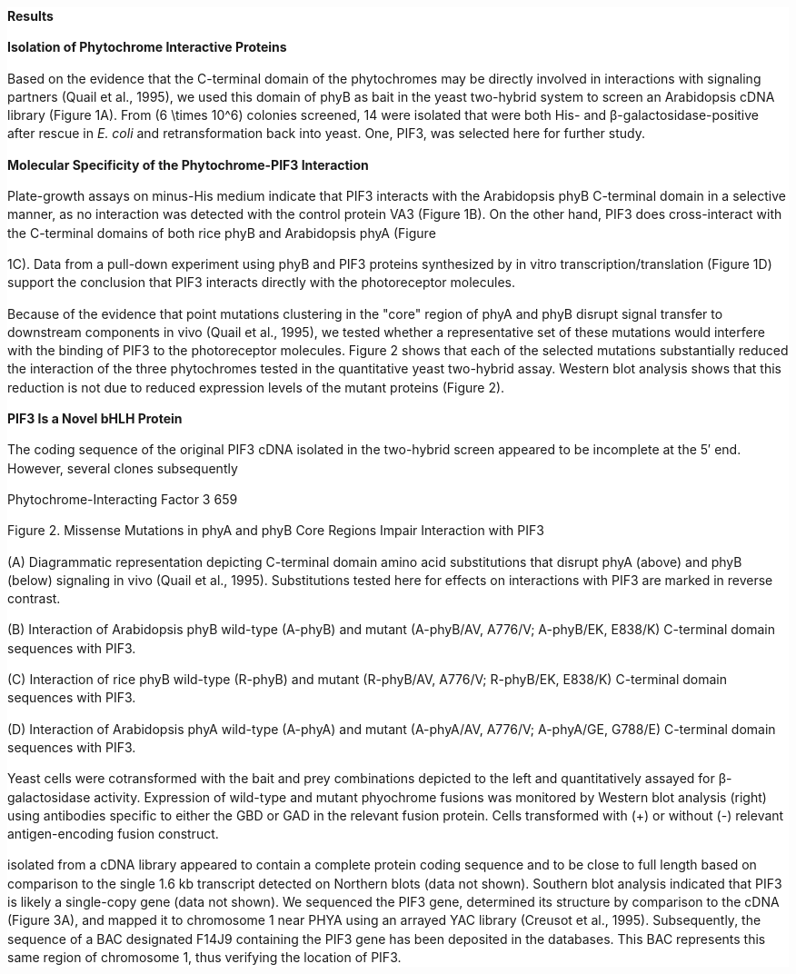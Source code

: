 
**Results**

**Isolation of Phytochrome Interactive Proteins**

Based on the evidence that the C-terminal domain of the phytochromes may be directly involved in interactions with signaling partners (Quail et al., 1995), we used this domain of phyB as bait in the yeast two-hybrid system to screen an Arabidopsis cDNA library (Figure 1A). From \(6 \times 10^6\) colonies screened, 14 were isolated that were both His- and β-galactosidase-positive after rescue in *E. coli* and retransformation back into yeast. One, PIF3, was selected here for further study.

**Molecular Specificity of the Phytochrome-PIF3 Interaction**

Plate-growth assays on minus-His medium indicate that PIF3 interacts with the Arabidopsis phyB C-terminal domain in a selective manner, as no interaction was detected with the control protein VA3 (Figure 1B). On the other hand, PIF3 does cross-interact with the C-terminal domains of both rice phyB and Arabidopsis phyA (Figure

1C). Data from a pull-down experiment using phyB and PIF3 proteins synthesized by in vitro transcription/translation (Figure 1D) support the conclusion that PIF3 interacts directly with the photoreceptor molecules.

Because of the evidence that point mutations clustering in the "core" region of phyA and phyB disrupt signal transfer to downstream components in vivo (Quail et al., 1995), we tested whether a representative set of these mutations would interfere with the binding of PIF3 to the photoreceptor molecules. Figure 2 shows that each of the selected mutations substantially reduced the interaction of the three phytochromes tested in the quantitative yeast two-hybrid assay. Western blot analysis shows that this reduction is not due to reduced expression levels of the mutant proteins (Figure 2).

**PIF3 Is a Novel bHLH Protein**

The coding sequence of the original PIF3 cDNA isolated in the two-hybrid screen appeared to be incomplete at the 5′ end. However, several clones subsequently

Phytochrome-Interacting Factor 3
659

Figure 2. Missense Mutations in phyA and phyB Core Regions Impair Interaction with PIF3

(A) Diagrammatic representation depicting C-terminal domain amino acid substitutions that disrupt phyA (above) and phyB (below) signaling in vivo (Quail et al., 1995). Substitutions tested here for effects on interactions with PIF3 are marked in reverse contrast.

(B) Interaction of Arabidopsis phyB wild-type (A-phyB) and mutant (A-phyB/AV, A776/V; A-phyB/EK, E838/K) C-terminal domain sequences with PIF3.

(C) Interaction of rice phyB wild-type (R-phyB) and mutant (R-phyB/AV, A776/V; R-phyB/EK, E838/K) C-terminal domain sequences with PIF3.

(D) Interaction of Arabidopsis phyA wild-type (A-phyA) and mutant (A-phyA/AV, A776/V; A-phyA/GE, G788/E) C-terminal domain sequences with PIF3.

Yeast cells were cotransformed with the bait and prey combinations depicted to the left and quantitatively assayed for β-galactosidase activity. Expression of wild-type and mutant phyochrome fusions was monitored by Western blot analysis (right) using antibodies specific to either the GBD or GAD in the relevant fusion protein. Cells transformed with (+) or without (-) relevant antigen-encoding fusion construct.

isolated from a cDNA library appeared to contain a complete protein coding sequence and to be close to full length based on comparison to the single 1.6 kb transcript detected on Northern blots (data not shown). Southern blot analysis indicated that PIF3 is likely a single-copy gene (data not shown). We sequenced the PIF3 gene, determined its structure by comparison to the cDNA (Figure 3A), and mapped it to chromosome 1 near PHYA using an arrayed YAC library (Creusot et al., 1995). Subsequently, the sequence of a BAC designated F14J9 containing the PIF3 gene has been deposited in the databases. This BAC represents this same region of chromosome 1, thus verifying the location of PIF3.

